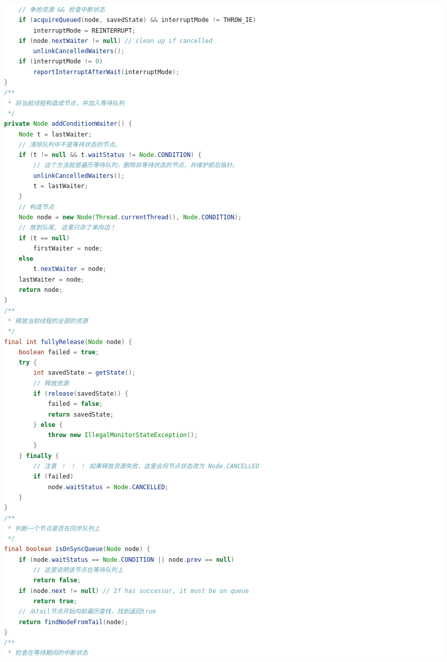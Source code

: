 ```java
    // 争抢资源 && 检查中断状态
    if (acquireQueued(node, savedState) && interruptMode != THROW_IE)
        interruptMode = REINTERRUPT;
    if (node.nextWaiter != null) // clean up if cancelled
        unlinkCancelledWaiters();
    if (interruptMode != 0)
        reportInterruptAfterWait(interruptMode);
}
/**
 * 将当前线程构造成节点，并加入等待队列
 */
private Node addConditionWaiter() {
    Node t = lastWaiter;
    // 清除队列中不是等待状态的节点。
    if (t != null && t.waitStatus != Node.CONDITION) {
        // 这个方法就是遍历等待队列，删除非等待状态的节点，并维护前后指针。
        unlinkCancelledWaiters();
        t = lastWaiter;
    }
    // 构造节点
    Node node = new Node(Thread.currentThread(), Node.CONDITION);
    // 放到队尾, 这里只存了单向边！
    if (t == null)
        firstWaiter = node;
    else
        t.nextWaiter = node;
    lastWaiter = node;
    return node;
}
/**
 * 释放当前线程的全部的资源
 */
final int fullyRelease(Node node) {
    boolean failed = true;
    try {
        int savedState = getState();
        // 释放资源
        if (release(savedState)) {
            failed = false;
            return savedState;
        } else {
            throw new IllegalMonitorStateException();
        }
    } finally {
        // 注意 ！ ！ ！ 如果释放资源失败，这里会将节点状态改为 Node.CANCELLED
        if (failed)
            node.waitStatus = Node.CANCELLED;
    }
}
/**
 * 判断一个节点是否在同步队列上
 */
final boolean isOnSyncQueue(Node node) {
    if (node.waitStatus == Node.CONDITION || node.prev == null)
        // 这里说明该节点在等待队列上
        return false;
    if (node.next != null) // If has successor, it must be on queue
        return true;
    // 从tail节点开始向前遍历查找，找到返回true
    return findNodeFromTail(node);
}
/**
 * 检查在等待期间的中断状态
```